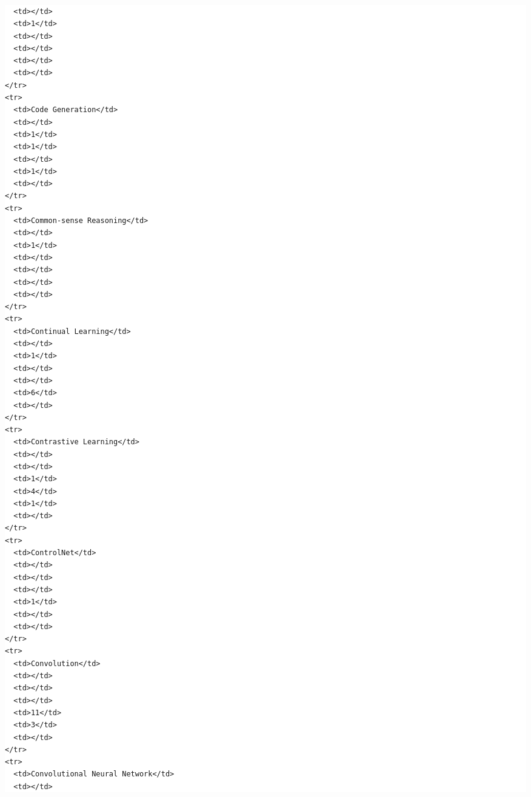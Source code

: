       <td></td>
      <td>1</td>
      <td></td>
      <td></td>
      <td></td>
      <td></td>
    </tr>
    <tr>
      <td>Code Generation</td>
      <td></td>
      <td>1</td>
      <td>1</td>
      <td></td>
      <td>1</td>
      <td></td>
    </tr>
    <tr>
      <td>Common-sense Reasoning</td>
      <td></td>
      <td>1</td>
      <td></td>
      <td></td>
      <td></td>
      <td></td>
    </tr>
    <tr>
      <td>Continual Learning</td>
      <td></td>
      <td>1</td>
      <td></td>
      <td></td>
      <td>6</td>
      <td></td>
    </tr>
    <tr>
      <td>Contrastive Learning</td>
      <td></td>
      <td></td>
      <td>1</td>
      <td>4</td>
      <td>1</td>
      <td></td>
    </tr>
    <tr>
      <td>ControlNet</td>
      <td></td>
      <td></td>
      <td></td>
      <td>1</td>
      <td></td>
      <td></td>
    </tr>
    <tr>
      <td>Convolution</td>
      <td></td>
      <td></td>
      <td></td>
      <td>11</td>
      <td>3</td>
      <td></td>
    </tr>
    <tr>
      <td>Convolutional Neural Network</td>
      <td></td>